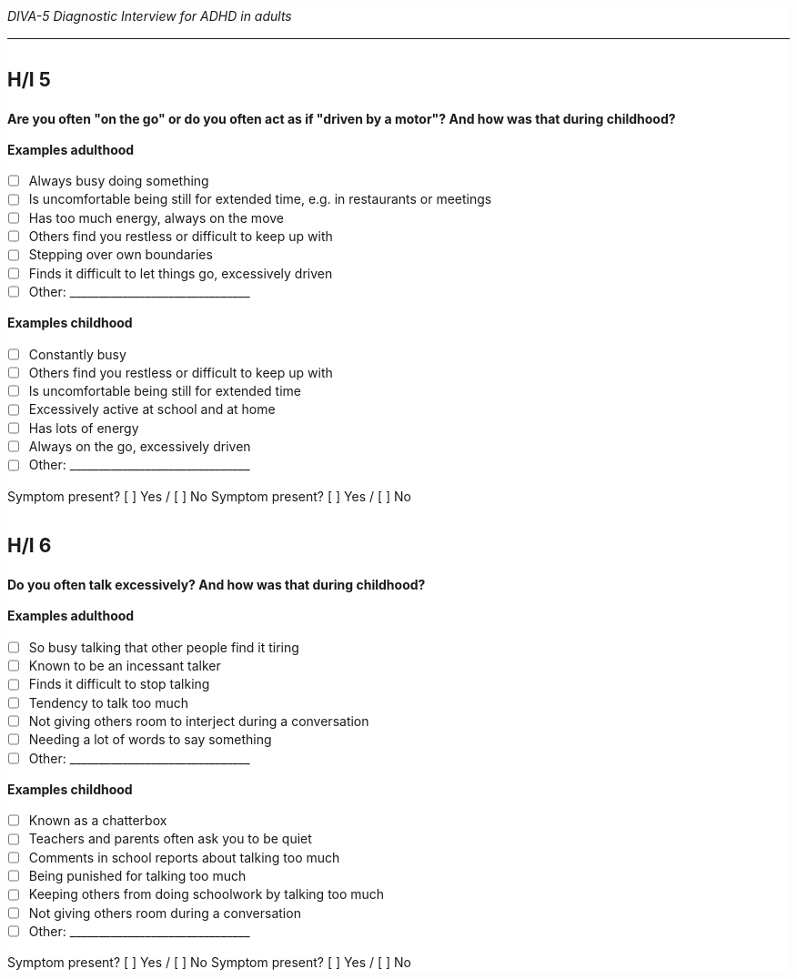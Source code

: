 *DIVA-5 Diagnostic Interview for ADHD in adults*

---


## H/I 5
**Are you often "on the go" or do you often act as if "driven by a motor"? And how was that during childhood?**

**Examples adulthood**
- [ ] Always busy doing something
- [ ] Is uncomfortable being still for extended time, e.g. in restaurants or meetings
- [ ] Has too much energy, always on the move
- [ ] Others find you restless or difficult to keep up with
- [ ] Stepping over own boundaries
- [ ] Finds it difficult to let things go, excessively driven
- [ ] Other: _______________________________

**Examples childhood**
- [ ] Constantly busy
- [ ] Others find you restless or difficult to keep up with
- [ ] Is uncomfortable being still for extended time
- [ ] Excessively active at school and at home
- [ ] Has lots of energy
- [ ] Always on the go, excessively driven
- [ ] Other: _______________________________

Symptom present? [ ] Yes / [ ] No
Symptom present? [ ] Yes / [ ] No

## H/I 6
**Do you often talk excessively? And how was that during childhood?**

**Examples adulthood**
- [ ] So busy talking that other people find it tiring
- [ ] Known to be an incessant talker
- [ ] Finds it difficult to stop talking
- [ ] Tendency to talk too much
- [ ] Not giving others room to interject during a conversation
- [ ] Needing a lot of words to say something
- [ ] Other: _______________________________

**Examples childhood**
- [ ] Known as a chatterbox
- [ ] Teachers and parents often ask you to be quiet
- [ ] Comments in school reports about talking too much
- [ ] Being punished for talking too much
- [ ] Keeping others from doing schoolwork by talking too much
- [ ] Not giving others room during a conversation
- [ ] Other: _______________________________

Symptom present? [ ] Yes / [ ] No
Symptom present? [ ] Yes / [ ] No


[^1]: American Psychiatric Association (APA): Diagnostic and Statistical Manual of Mental Disorders, (5th ed.). Arlington, VA: American Psychiatric Publishing, 2013.
[^2]: Diagnostisch interview voor ADHD bij volwassenen (DIVA 2.0), in: Kooij JJS. ADHD bij volwassenen. Diagnostiek en behandeling. Springer, 2012. Online available in several languages at www.divacenter.eu.
[^3]: Pettersson R, Söderström S, Nilsson KW: Diagnosing ADHD in Adults: An Examination of the Discriminative Validity of Neuropsychological Tests and Diagnostic Assessment Instruments. J Atten Disord 2015; Dec 17:1-13.
[^4]: Ramos-Quiroga JA, Nasillo V, Richarte V, Corrales M, Palma F, Ibáñez P, Michelsen M, Van de Glind G, Casas M, Kooij JJ: Criteria and Concurrent Validity of DIVA 2.0: A Semi-Structured Diagnostic Interview for Adult ADHD. J Atten Disord 2016; Apr 28:1-10.
[^5]: Applegate B, Lahey BB, Hart EL, Biederman J, Hynd GW, Barkley RA, Ollendick T, Frick PJ, Greenhill L, McBurnett K, Newcorn JH, Kerdyk L, Garfinkel B, Waldman I, Shaffer D: Validity of the age-of-onset criterion for ADHD: a report from the DSM-IV field trials. J Am Acad Child Adolesc Psychiatry 1997; 36(9):1211-21.
[^6]: Barkley RA, Biederman J: Toward a broader definition of the age-of-onset criterion for attention-deficit hyperactivity disorder. J Am Acad Child Adolesc Psychiatry 1997; 36(9):1204-10.
[^7]: Faraone SV, Biederman J, Spencer T, Mick E, Murray K, Petty C, Adamson JJ, Monuteaux MC: Diagnosing adult attention deficit hyperactivity disorder: are late onset and subthreshold diagnoses valid? Am J Psychiatry 2006; 163(10):1720-9.
[^8]: Kooij JJS, Boonstra AM, Willemsen-Swinkels SHN, Bekker EM, De Noord I, Buitelaar JL: Reliability, validity, and utility of instruments for self-report and informant report regarding symptoms of Attention-Deficit/Hyperactivity Disorder (ADHD) in adult patients. J Atten Disorders 2008; 11(4):445-458.